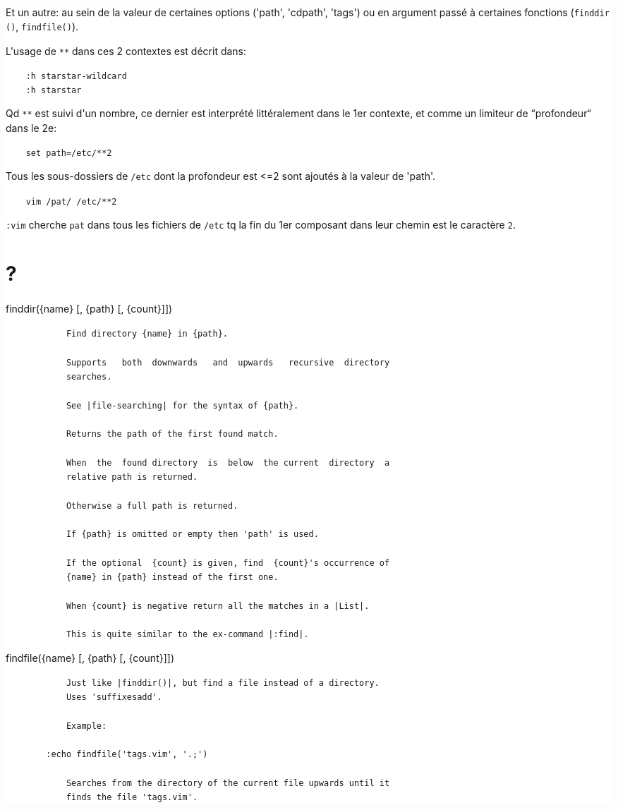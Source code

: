 Et  un autre:  au sein  de  la valeur  de certaines  options ('path',  'cdpath',
'tags') ou en argument passé à certaines fonctions (`finddir()`, `findfile()`).

L'usage de `**` dans ces 2 contextes est décrit dans:

        :h starstar-wildcard
        :h starstar

Qd `**` est  suivi d'un nombre, ce dernier est  interprété littéralement dans le
1er contexte, et comme un limiteur de “profondeur“ dans le 2e:

        set path=/etc/**2

Tous les sous-dossiers  de `/etc` dont la  profondeur est <=2 sont  ajoutés à la
valeur de 'path'.


        vim /pat/ /etc/**2

`:vim` cherche `pat` dans tous les fichiers de `/etc` tq la fin du 1er composant
dans leur chemin est le caractère `2`.

# ?

finddir({name} [, {path} [, {count}]])

                Find directory {name} in {path}.

                Supports   both  downwards   and  upwards   recursive  directory
                searches.

                See |file-searching| for the syntax of {path}.

                Returns the path of the first found match.

                When  the  found directory  is  below  the current  directory  a
                relative path is returned.

                Otherwise a full path is returned.

                If {path} is omitted or empty then 'path' is used.

                If the optional  {count} is given, find  {count}'s occurrence of
                {name} in {path} instead of the first one.

                When {count} is negative return all the matches in a |List|.

                This is quite similar to the ex-command |:find|.


findfile({name} [, {path} [, {count}]])

                Just like |finddir()|, but find a file instead of a directory.
                Uses 'suffixesadd'.

                Example:

			:echo findfile('tags.vim', '.;')

                Searches from the directory of the current file upwards until it
                finds the file 'tags.vim'.
